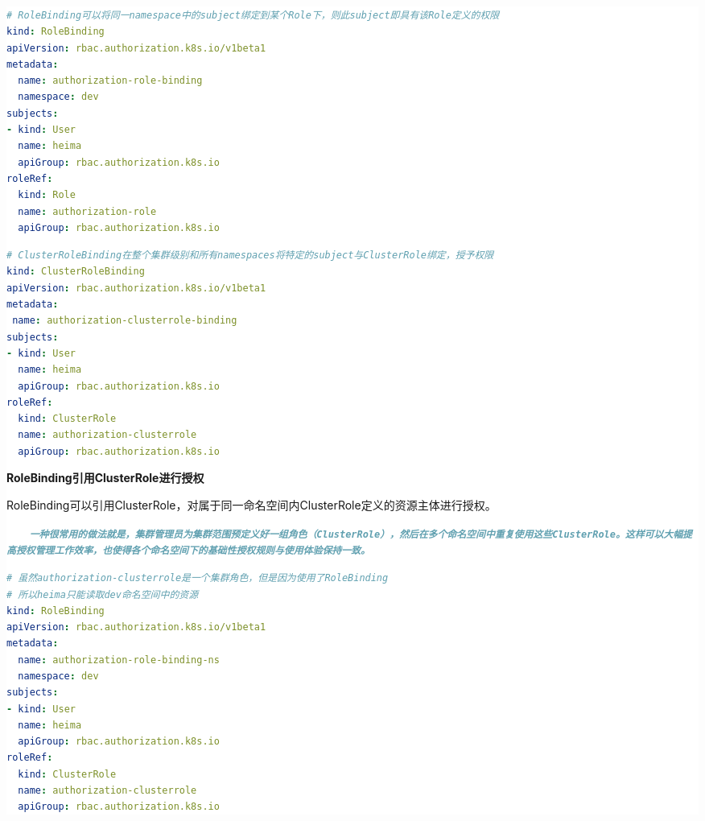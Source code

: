 ~~~yaml
# RoleBinding可以将同一namespace中的subject绑定到某个Role下，则此subject即具有该Role定义的权限
kind: RoleBinding
apiVersion: rbac.authorization.k8s.io/v1beta1
metadata:
  name: authorization-role-binding
  namespace: dev
subjects:
- kind: User
  name: heima
  apiGroup: rbac.authorization.k8s.io
roleRef:
  kind: Role
  name: authorization-role
  apiGroup: rbac.authorization.k8s.io
~~~

~~~yaml
# ClusterRoleBinding在整个集群级别和所有namespaces将特定的subject与ClusterRole绑定，授予权限
kind: ClusterRoleBinding
apiVersion: rbac.authorization.k8s.io/v1beta1
metadata:
 name: authorization-clusterrole-binding
subjects:
- kind: User
  name: heima
  apiGroup: rbac.authorization.k8s.io
roleRef:
  kind: ClusterRole
  name: authorization-clusterrole
  apiGroup: rbac.authorization.k8s.io
~~~

**RoleBinding引用ClusterRole进行授权**

RoleBinding可以引用ClusterRole，对属于同一命名空间内ClusterRole定义的资源主体进行授权。

~~~markdown
    一种很常用的做法就是，集群管理员为集群范围预定义好一组角色（ClusterRole），然后在多个命名空间中重复使用这些ClusterRole。这样可以大幅提高授权管理工作效率，也使得各个命名空间下的基础性授权规则与使用体验保持一致。
~~~

~~~yaml
# 虽然authorization-clusterrole是一个集群角色，但是因为使用了RoleBinding
# 所以heima只能读取dev命名空间中的资源
kind: RoleBinding
apiVersion: rbac.authorization.k8s.io/v1beta1
metadata:
  name: authorization-role-binding-ns
  namespace: dev
subjects:
- kind: User
  name: heima
  apiGroup: rbac.authorization.k8s.io
roleRef:
  kind: ClusterRole
  name: authorization-clusterrole
  apiGroup: rbac.authorization.k8s.io
~~~
